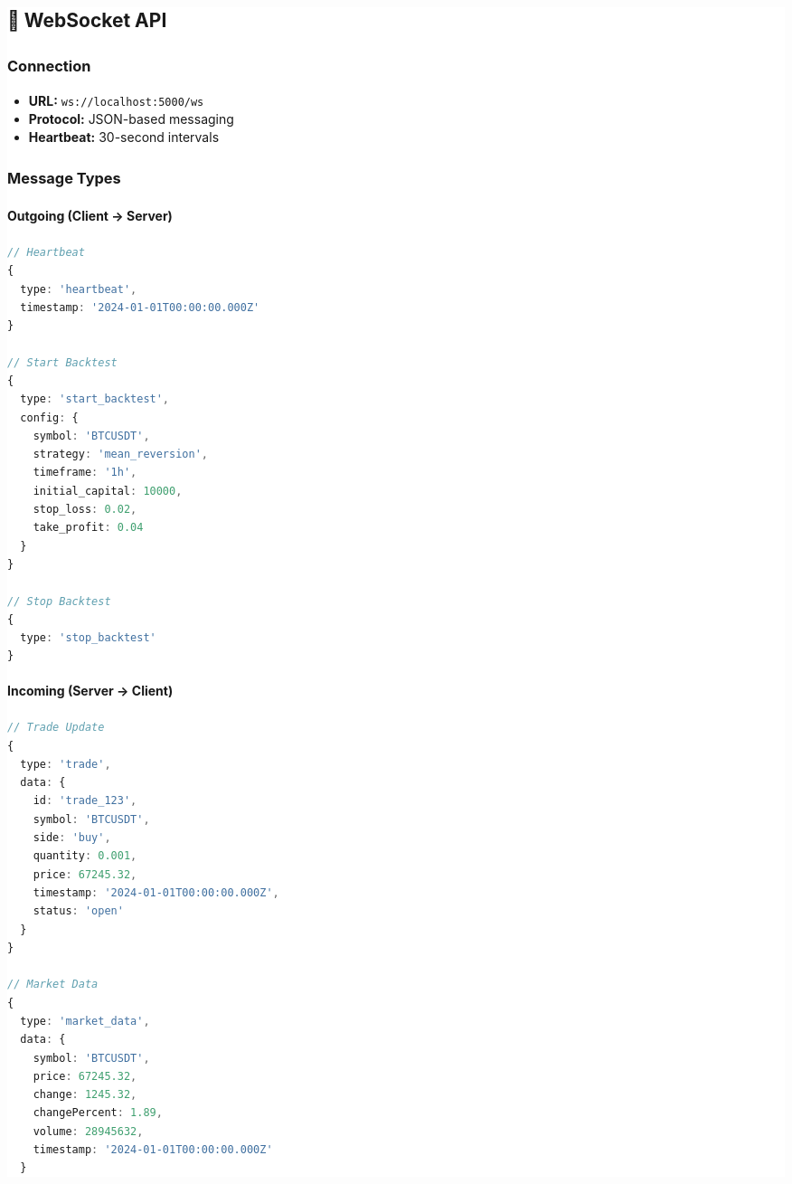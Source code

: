 ## 🔌 WebSocket API

### Connection
- **URL:** `ws://localhost:5000/ws`
- **Protocol:** JSON-based messaging
- **Heartbeat:** 30-second intervals

### Message Types

#### Outgoing (Client → Server)
```typescript
// Heartbeat
{
  type: 'heartbeat',
  timestamp: '2024-01-01T00:00:00.000Z'
}

// Start Backtest
{
  type: 'start_backtest',
  config: {
    symbol: 'BTCUSDT',
    strategy: 'mean_reversion',
    timeframe: '1h',
    initial_capital: 10000,
    stop_loss: 0.02,
    take_profit: 0.04
  }
}

// Stop Backtest
{
  type: 'stop_backtest'
}
```

#### Incoming (Server → Client)
```typescript
// Trade Update
{
  type: 'trade',
  data: {
    id: 'trade_123',
    symbol: 'BTCUSDT',
    side: 'buy',
    quantity: 0.001,
    price: 67245.32,
    timestamp: '2024-01-01T00:00:00.000Z',
    status: 'open'
  }
}

// Market Data
{
  type: 'market_data',
  data: {
    symbol: 'BTCUSDT',
    price: 67245.32,
    change: 1245.32,
    changePercent: 1.89,
    volume: 28945632,
    timestamp: '2024-01-01T00:00:00.000Z'
  }
```